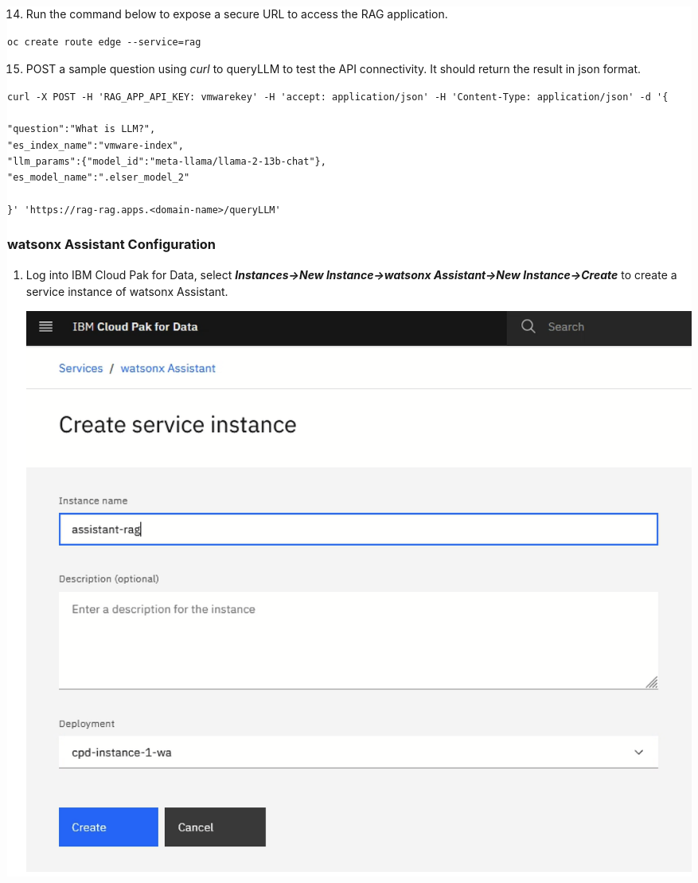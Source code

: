14. Run the command below to expose a secure URL to access the RAG application.

   ```shell
   oc create route edge --service=rag
   ```

15. POST a sample question using *curl* to queryLLM to test the API connectivity. It should return the result in json format.

   ```shell
   curl -X POST -H 'RAG_APP_API_KEY: vmwarekey' -H 'accept: application/json' -H 'Content-Type: application/json' -d '{
   
   "question":"What is LLM?",
   "es_index_name":"vmware-index",
   "llm_params":{"model_id":"meta-llama/llama-2-13b-chat"},
   "es_model_name":".elser_model_2"
   
   }' 'https://rag-rag.apps.<domain-name>/queryLLM'
   ```

### watsonx Assistant Configuration

1. Log into IBM Cloud Pak for Data, select ***Instances->New Instance->watsonx Assistant->New Instance->Create*** to create a service instance of watsonx Assistant.

   ![create-wa-instance.png](images/create-wa-instance.png)
